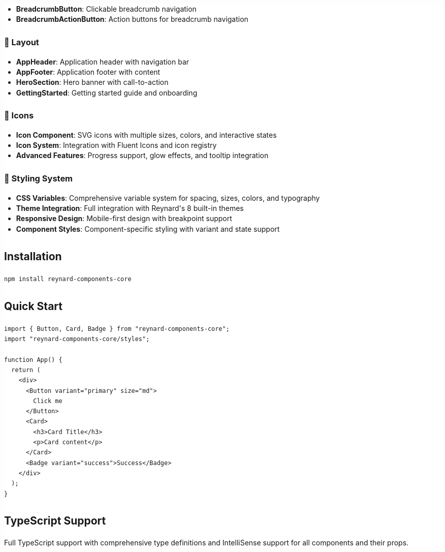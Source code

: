 - **BreadcrumbButton**: Clickable breadcrumb navigation
- **BreadcrumbActionButton**: Action buttons for breadcrumb navigation

### 📐 Layout

- **AppHeader**: Application header with navigation bar
- **AppFooter**: Application footer with content
- **HeroSection**: Hero banner with call-to-action
- **GettingStarted**: Getting started guide and onboarding

### 🎯 Icons

- **Icon Component**: SVG icons with multiple sizes, colors, and interactive states
- **Icon System**: Integration with Fluent Icons and icon registry
- **Advanced Features**: Progress support, glow effects, and tooltip integration

### 🎨 Styling System

- **CSS Variables**: Comprehensive variable system for spacing, sizes, colors, and typography
- **Theme Integration**: Full integration with Reynard's 8 built-in themes
- **Responsive Design**: Mobile-first design with breakpoint support
- **Component Styles**: Component-specific styling with variant and state support

## Installation

```bash
npm install reynard-components-core
```

## Quick Start

```tsx
import { Button, Card, Badge } from "reynard-components-core";
import "reynard-components-core/styles";

function App() {
  return (
    <div>
      <Button variant="primary" size="md">
        Click me
      </Button>
      <Card>
        <h3>Card Title</h3>
        <p>Card content</p>
      </Card>
      <Badge variant="success">Success</Badge>
    </div>
  );
}
```

## TypeScript Support

Full TypeScript support with comprehensive type definitions and IntelliSense support for all components and their props.
